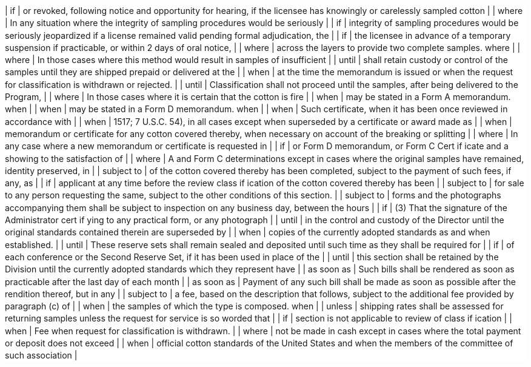 | if            | or revoked, following notice and opportunity for hearing, if the licensee has knowingly or carelessly sampled cotton         |
| where         | In any situation  where the integrity of sampling procedures would be seriously                                              |
| if            | integrity of sampling procedures would be seriously jeopardized if a license remained valid pending formal adjudication, the |
| if            | the licensee in advance of a temporary suspension if practicable, or within 2 days of oral notice,                           |
| where         | across the layers to provide two complete samples. where                                                                     |
| where         | In those cases  where this method would result in samples of insufficient                                                    |
| until         | shall retain custody or control of the samples until they are shipped prepaid or delivered at the                            |
| when          | at the time the memorandum is issued or when  the request for classification is withdrawn or rejected.                       |
| until         | Classification shall not proceed  until the samples, after being delivered to the Program,                                   |
| where         | In those cases  where it is certain that the cotton is fire                                                                  |
| when          | may be stated in a Form A memorandum. when                                                                                   |
| when          | may be stated in a Form D memorandum. when                                                                                   |
| when          | Such certificate,  when it has been once reviewed in accordance with                                                         |
| when          | 1517; 7 U.S.C. 54), in all cases except  when superseded by a certificate or award made as                                   |
| when          | memorandum or certificate for any cotton covered thereby, when necessary on account of the breaking or splitting             |
| where         | In any case  where a new memorandum or certificate is requested in                                                           |
| if            | or Form D memorandum, or Form C Cert if icate and a showing to the satisfaction of                                           |
| where         | A and Form C determinations except in cases where the original samples have remained, identity preserved, in                 |
| subject to    | of the cotton covered thereby has been completed, subject to the payment of such fees, if any, as                            |
| if            | applicant at any time before the review class if ication of the cotton covered thereby has been                              |
| subject to    | for sale to any person requesting the same, subject to  the other conditions of this section.                                |
| subject to    | forms and the photographs accompanying them shall be subject to inspection on any business day, between the hours            |
| if            | (3) That the signature of the Administrator cert if ying to any practical form, or any photograph                            |
| until         | in the control and custody of the Director until the original standards contained therein are superseded by                  |
| when          | copies of the currently adopted standards as and when  established.                                                          |
| until         | These reserve sets shall remain sealed and deposited  until such time as they shall be required for                          |
| if            | of each conference or the Second Reserve Set, if it has been used in place of the                                            |
| until         | this section shall be retained by the Division until the currently adopted standards which they represent have               |
| as soon as    | Such bills shall be rendered  as soon as practicable after the last day of each month                                        |
| as soon as    | Payment of any such bill shall be made  as soon as possible after the rendition thereof, but in any                          |
| subject to    | a fee, based on the description that follows, subject to the additional fee provided by paragraph (c) of                     |
| when          | the samples of which the type is composed. when                                                                              |
| unless        | shipping rates shall be assessed for returning samples unless the request for service is so worded that                      |
| if            | section is not applicable to review of class if ication                                                                      |
| when          | Fee  when  request for classification is withdrawn.                                                                          |
| where         | not be made in cash except in cases where the total payment or deposit does not exceed                                       |
| when          | official cotton standards of the United States and when the members of the committee of such association                     |